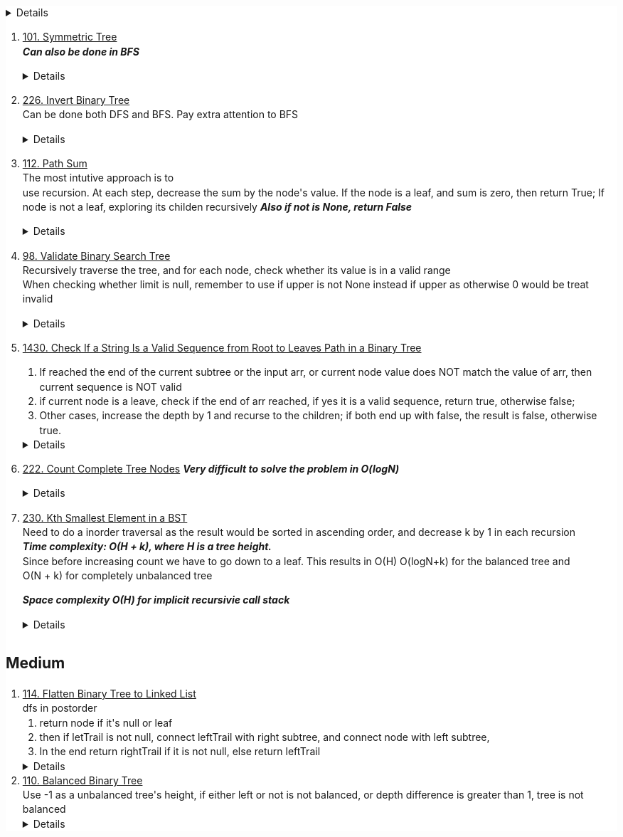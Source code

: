    <details></details>
   
1. [101. Symmetric Tree](https://leetcode.com/problems/symmetric-tree)    
   ***Can also be done in BFS***
   <details></details>
1. [226. Invert Binary Tree](https://leetcode.com/problems/invert-binary-tree)  
   Can be done both DFS and BFS. Pay extra attention to BFS
   <details></details>
1. [112. Path Sum](https://leetcode.com/problems/path-sum)  
   The most intutive approach is to   
   use recursion. At each step, decrease the sum by the node's value. If the node is a leaf, and sum is zero, then return True; If node is not a leaf, exploring its childen recursively
   ***Also if not is None, return False***
   <details></details>
1. [98. Validate Binary Search Tree](https://leetcode.com/problems/validate-binary-search-tree)  
   Recursively traverse the tree, and for each node, check whether its value is in a valid range   
   When checking whether limit is null, remember to use if upper is not None instead if upper as otherwise 0 would be treat invalid
   <details></details>
1. [1430. Check If a String Is a Valid Sequence from Root to Leaves Path in a Binary Tree](https://leetcode.com/problems/check-if-a-string-is-a-valid-sequence-from-root-to-leaves-path-in-a-binary-tree) 
   1. If reached the end of the current subtree or the input arr, or current node value does NOT match the value of arr, then current sequence is NOT valid
   1. if current node is a leave, check if the end of arr reached, if yes it is a valid sequence, return true, otherwise false;
   1. Other cases, increase the depth by 1 and recurse to the children; if both end up with false, the result is false, otherwise true. 
   <details></details>
1. [222. Count Complete Tree Nodes](https://leetcode.com/problems/count-complete-tree-nodes)
   ***Very difficult to solve the problem in O(logN)***
   <details></details>
1. [230. Kth Smallest Element in a BST](https://leetcode.com/problems/kth-smallest-element-in-a-bst)  
   Need to do a inorder traversal as the result would be sorted in ascending order, and decrease k by 1 in each recursion    
   ***Time complexity: O(H + k), where H is a tree height.***   
      Since before increasing count we have to go down to a leaf. This results in O(H)
      O(logN+k) for the balanced tree and  
      O(N + k) for completely unbalanced tree

   ***Space complexity O(H) for implicit recursivie call stack***
   <details></details>
   
## Medium
1. [114. Flatten Binary Tree to Linked List](https://leetcode.com/problems/flatten-binary-tree-to-linked-list)  
   dfs in postorder 
   1. return node if it's null or leaf   
   1. then if letTrail is not null, connect leftTrail with right subtree, and connect node with left subtree,
   1. In the end return rightTrail if it is not null, else return leftTrail
   <details></details>
 2. [110. Balanced Binary Tree](https://leetcode.com/problems/balanced-binary-tree)   
    Use -1 as a unbalanced tree's height, if either left or not is not balanced, or depth difference is greater than 1, tree is not balanced
    <details>
